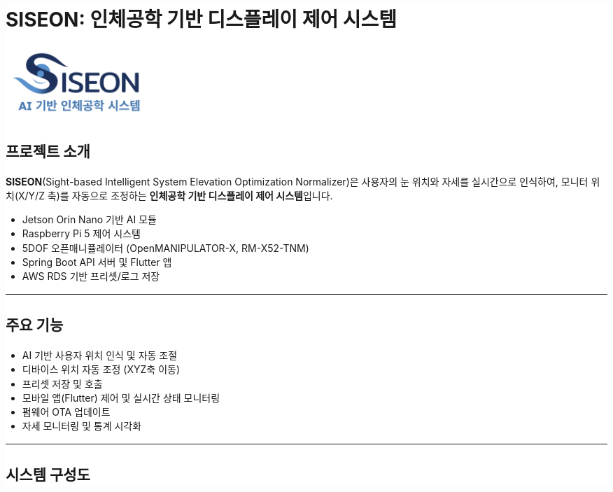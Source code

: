 # SISEON: 인체공학 기반 디스플레이 제어 시스템
<img src="./logo.png" alt="SISEON Project Image" width="200"/>

## 프로젝트 소개

**SISEON**(Sight-based Intelligent System Elevation Optimization Normalizer)은 사용자의 눈 위치와 자세를 실시간으로 인식하여, 모니터 위치(X/Y/Z 축)를 자동으로 조정하는 **인체공학 기반 디스플레이 제어 시스템**입니다.

- Jetson Orin Nano 기반 AI 모듈
- Raspberry Pi 5 제어 시스템
- 5DOF 오픈매니퓰레이터 (OpenMANIPULATOR-X, RM-X52-TNM)
- Spring Boot API 서버 및 Flutter 앱
- AWS RDS 기반 프리셋/로그 저장

---

## 주요 기능

- AI 기반 사용자 위치 인식 및 자동 조절
- 디바이스 위치 자동 조정 (XYZ축 이동)
- 프리셋 저장 및 호출
- 모바일 앱(Flutter) 제어 및 실시간 상태 모니터링
- 펌웨어 OTA 업데이트
- 자세 모니터링 및 통계 시각화

---

## 시스템 구성도

